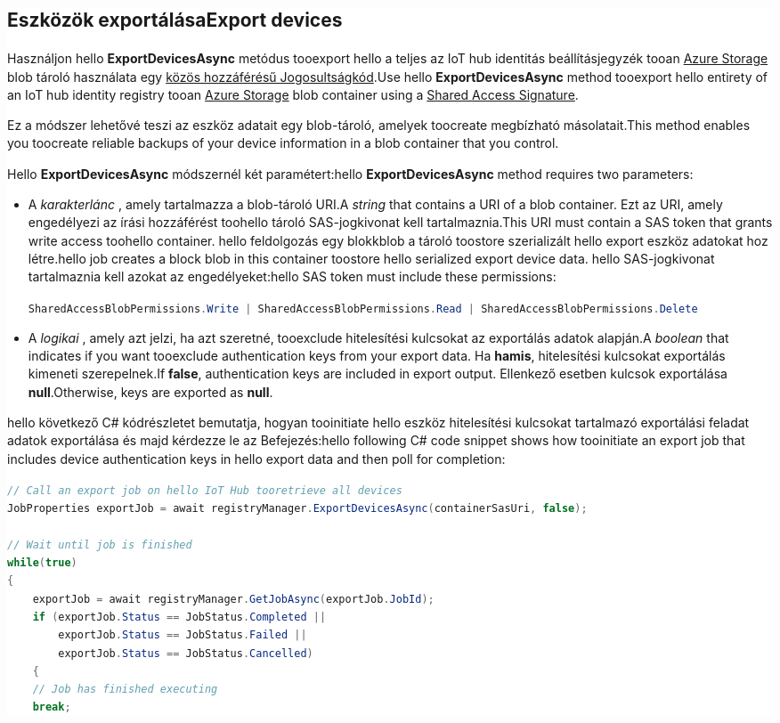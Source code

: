 ## <a name="export-devices"></a><span data-ttu-id="53c3d-122">Eszközök exportálása</span><span class="sxs-lookup"><span data-stu-id="53c3d-122">Export devices</span></span>

<span data-ttu-id="53c3d-123">Használjon hello **ExportDevicesAsync** metódus tooexport hello a teljes az IoT hub identitás beállításjegyzék tooan [Azure Storage](../storage/index.md) blob tároló használata egy [közös hozzáférésű Jogosultságkód](../storage/common/storage-security-guide.md#data-plane-security).</span><span class="sxs-lookup"><span data-stu-id="53c3d-123">Use hello **ExportDevicesAsync** method tooexport hello entirety of an IoT hub identity registry tooan [Azure Storage](../storage/index.md) blob container using a [Shared Access Signature](../storage/common/storage-security-guide.md#data-plane-security).</span></span>

<span data-ttu-id="53c3d-124">Ez a módszer lehetővé teszi az eszköz adatait egy blob-tároló, amelyek toocreate megbízható másolatait.</span><span class="sxs-lookup"><span data-stu-id="53c3d-124">This method enables you toocreate reliable backups of your device information in a blob container that you control.</span></span>

<span data-ttu-id="53c3d-125">Hello **ExportDevicesAsync** módszernél két paramétert:</span><span class="sxs-lookup"><span data-stu-id="53c3d-125">hello **ExportDevicesAsync** method requires two parameters:</span></span>

* <span data-ttu-id="53c3d-126">A *karakterlánc* , amely tartalmazza a blob-tároló URI.</span><span class="sxs-lookup"><span data-stu-id="53c3d-126">A *string* that contains a URI of a blob container.</span></span> <span data-ttu-id="53c3d-127">Ezt az URI, amely engedélyezi az írási hozzáférést toohello tároló SAS-jogkivonat kell tartalmaznia.</span><span class="sxs-lookup"><span data-stu-id="53c3d-127">This URI must contain a SAS token that grants write access toohello container.</span></span> <span data-ttu-id="53c3d-128">hello feldolgozás egy blokkblob a tároló toostore szerializált hello export eszköz adatokat hoz létre.</span><span class="sxs-lookup"><span data-stu-id="53c3d-128">hello job creates a block blob in this container toostore hello serialized export device data.</span></span> <span data-ttu-id="53c3d-129">hello SAS-jogkivonat tartalmaznia kell azokat az engedélyeket:</span><span class="sxs-lookup"><span data-stu-id="53c3d-129">hello SAS token must include these permissions:</span></span>

   ```csharp
   SharedAccessBlobPermissions.Write | SharedAccessBlobPermissions.Read | SharedAccessBlobPermissions.Delete
   ```

* <span data-ttu-id="53c3d-130">A *logikai* , amely azt jelzi, ha azt szeretné, tooexclude hitelesítési kulcsokat az exportálás adatok alapján.</span><span class="sxs-lookup"><span data-stu-id="53c3d-130">A *boolean* that indicates if you want tooexclude authentication keys from your export data.</span></span> <span data-ttu-id="53c3d-131">Ha **hamis**, hitelesítési kulcsokat exportálás kimeneti szerepelnek.</span><span class="sxs-lookup"><span data-stu-id="53c3d-131">If **false**, authentication keys are included in export output.</span></span> <span data-ttu-id="53c3d-132">Ellenkező esetben kulcsok exportálása **null**.</span><span class="sxs-lookup"><span data-stu-id="53c3d-132">Otherwise, keys are exported as **null**.</span></span>

<span data-ttu-id="53c3d-133">hello következő C# kódrészletet bemutatja, hogyan tooinitiate hello eszköz hitelesítési kulcsokat tartalmazó exportálási feladat adatok exportálása és majd kérdezze le az Befejezés:</span><span class="sxs-lookup"><span data-stu-id="53c3d-133">hello following C# code snippet shows how tooinitiate an export job that includes device authentication keys in hello export data and then poll for completion:</span></span>

```csharp
// Call an export job on hello IoT Hub tooretrieve all devices
JobProperties exportJob = await registryManager.ExportDevicesAsync(containerSasUri, false);

// Wait until job is finished
while(true)
{
    exportJob = await registryManager.GetJobAsync(exportJob.JobId);
    if (exportJob.Status == JobStatus.Completed || 
        exportJob.Status == JobStatus.Failed ||
        exportJob.Status == JobStatus.Cancelled)
    {
    // Job has finished executing
    break;
```